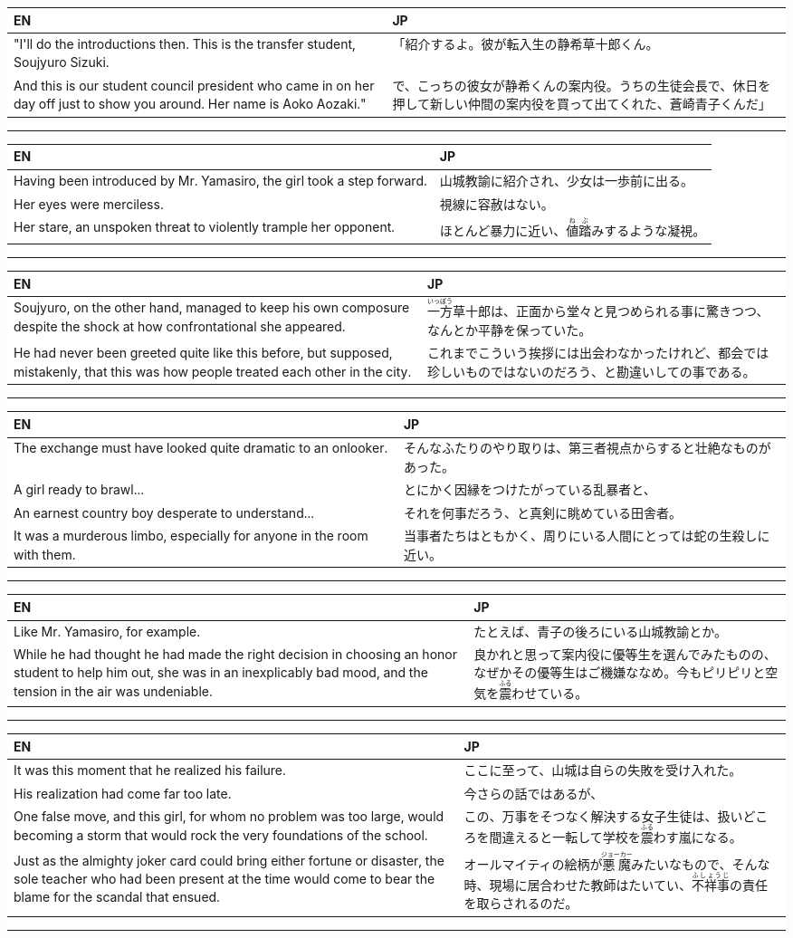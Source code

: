 
|EN|JP|
|:--------|:--------|
|"I'll do the introductions then. This is the transfer student, Soujyuro Sizuki.|「紹介するよ。彼が転入生の静希草十郎くん。|
|And this is our student council president who came in on her day off just to show you around. Her name is Aoko Aozaki."|で、こっちの彼女が静希くんの案内役。うちの生徒会長で、休日を押して新しい仲間の案内役を買って出てくれた、蒼崎青子くんだ」|

---

|EN|JP|
|:--------|:--------|
|Having been introduced by Mr. Yamasiro, the girl took a step forward.|山城教諭に紹介され、少女は一歩前に出る。|
|Her eyes were merciless.|視線に容赦はない。|
|Her stare, an unspoken threat to violently trample her opponent.|ほとんど暴力に近い、<ruby>値<rt>ね</rt></ruby><ruby>踏<rt>ぶ</rt></ruby>みするような凝視。|

---

|EN|JP|
|:--------|:--------|
|Soujyuro, on the other hand, managed to keep his own composure despite the shock at how confrontational she appeared.|<ruby>一方<rt>いっぽう</rt></ruby>草十郎は、正面から堂々と見つめられる事に驚きつつ、なんとか平静を保っていた。|
|He had never been greeted quite like this before, but supposed, mistakenly, that this was how people treated each other in the city.|これまでこういう挨拶には出会わなかったけれど、都会では珍しいものではないのだろう、と勘違いしての事である。|

---

|EN|JP|
|:--------|:--------|
|The exchange must have looked quite dramatic to an onlooker.|そんなふたりのやり取りは、第三者視点からすると壮絶なものがあった。|
|A girl ready to brawl...|とにかく因縁をつけたがっている乱暴者と、|
|An earnest country boy desperate to understand...|それを何事だろう、と真剣に眺めている田舎者。|
|It was a murderous limbo, especially for anyone in the room with them.|当事者たちはともかく、周りにいる人間にとっては蛇の生殺しに近い。|

---

|EN|JP|
|:--------|:--------|
|Like Mr. Yamasiro, for example.|たとえば、青子の後ろにいる山城教諭とか。|
|While he had thought he had made the right decision in choosing an honor student to help him out, she was in an inexplicably bad mood, and the tension in the air was undeniable.|良かれと思って案内役に優等生を選んでみたものの、なぜかその優等生はご機嫌ななめ。今もピリピリと空気を<ruby>震<rt>ふる</rt></ruby>わせている。|

---

|EN|JP|
|:--------|:--------|
|It was this moment that he realized his failure.|ここに至って、山城は自らの失敗を受け入れた。|
|His realization had come far too late.|今さらの話ではあるが、|
|One false move, and this girl, for whom no problem was too large, would becoming a storm that would rock the very foundations of the school.|この、万事をそつなく解決する女子生徒は、扱いどころを間違えると一転して学校を<ruby>震<rt>ふる</rt></ruby>わす嵐になる。|
|Just as the almighty joker card could bring either fortune or disaster, the sole teacher who had been present at the time would come to bear the blame for the scandal that ensued.|オールマイティの絵柄が<ruby>悪魔<rt>ジョーカー</rt></ruby>みたいなもので、そんな時、現場に居合わせた教師はたいてい、<ruby>不祥事<rt>ふしょうじ</rt></ruby>の責任を取らされるのだ。|

---